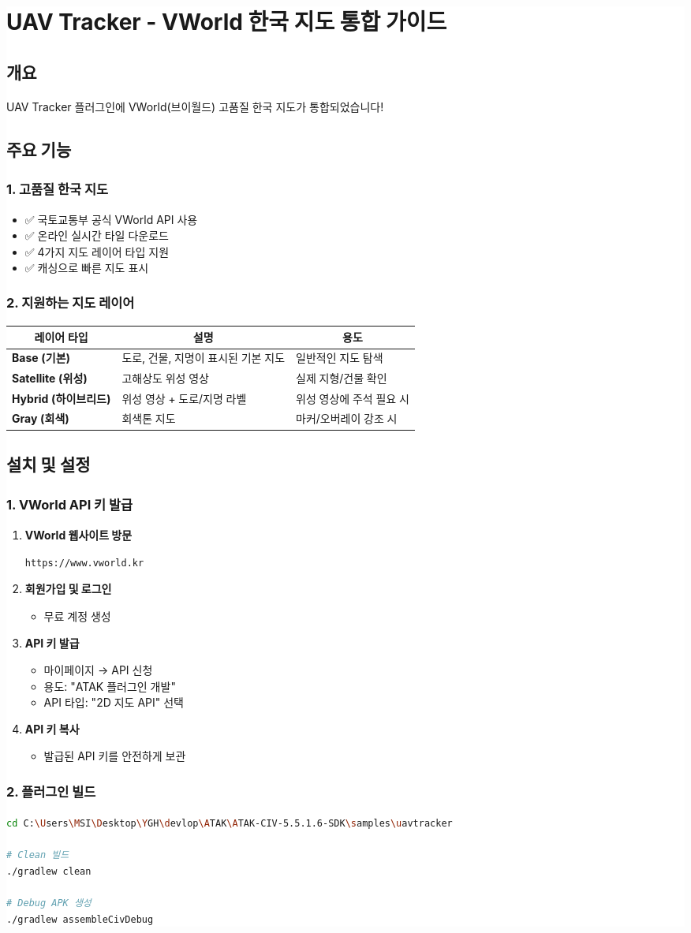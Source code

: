 # UAV Tracker - VWorld 한국 지도 통합 가이드

## 개요

UAV Tracker 플러그인에 VWorld(브이월드) 고품질 한국 지도가 통합되었습니다!

## 주요 기능

### 1. 고품질 한국 지도
- ✅ 국토교통부 공식 VWorld API 사용
- ✅ 온라인 실시간 타일 다운로드
- ✅ 4가지 지도 레이어 타입 지원
- ✅ 캐싱으로 빠른 지도 표시

### 2. 지원하는 지도 레이어

| 레이어 타입 | 설명 | 용도 |
|------------|------|------|
| **Base (기본)** | 도로, 건물, 지명이 표시된 기본 지도 | 일반적인 지도 탐색 |
| **Satellite (위성)** | 고해상도 위성 영상 | 실제 지형/건물 확인 |
| **Hybrid (하이브리드)** | 위성 영상 + 도로/지명 라벨 | 위성 영상에 주석 필요 시 |
| **Gray (회색)** | 회색톤 지도 | 마커/오버레이 강조 시 |

## 설치 및 설정

### 1. VWorld API 키 발급

1. **VWorld 웹사이트 방문**
   ```
   https://www.vworld.kr
   ```

2. **회원가입 및 로그인**
   - 무료 계정 생성

3. **API 키 발급**
   - 마이페이지 → API 신청
   - 용도: "ATAK 플러그인 개발"
   - API 타입: "2D 지도 API" 선택

4. **API 키 복사**
   - 발급된 API 키를 안전하게 보관

### 2. 플러그인 빌드

```bash
cd C:\Users\MSI\Desktop\YGH\devlop\ATAK\ATAK-CIV-5.5.1.6-SDK\samples\uavtracker

# Clean 빌드
./gradlew clean

# Debug APK 생성
./gradlew assembleCivDebug
```
